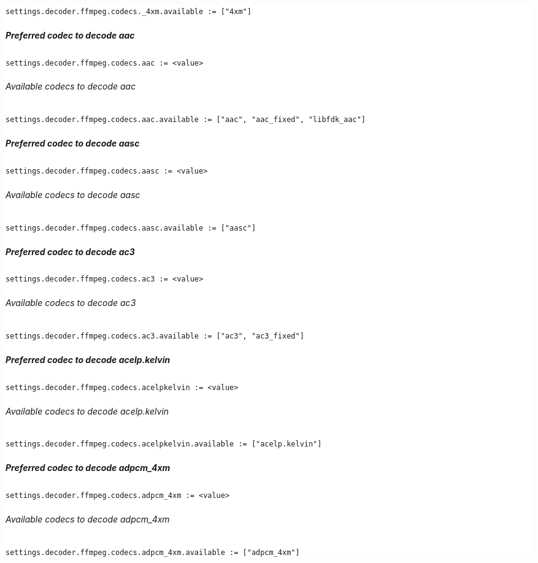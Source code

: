 ```liquidsoap
settings.decoder.ffmpeg.codecs._4xm.available := ["4xm"]
```

##### Preferred codec to decode aac

```liquidsoap
settings.decoder.ffmpeg.codecs.aac := <value>
```

###### Available codecs to decode aac

```liquidsoap
settings.decoder.ffmpeg.codecs.aac.available := ["aac", "aac_fixed", "libfdk_aac"]
```

##### Preferred codec to decode aasc

```liquidsoap
settings.decoder.ffmpeg.codecs.aasc := <value>
```

###### Available codecs to decode aasc

```liquidsoap
settings.decoder.ffmpeg.codecs.aasc.available := ["aasc"]
```

##### Preferred codec to decode ac3

```liquidsoap
settings.decoder.ffmpeg.codecs.ac3 := <value>
```

###### Available codecs to decode ac3

```liquidsoap
settings.decoder.ffmpeg.codecs.ac3.available := ["ac3", "ac3_fixed"]
```

##### Preferred codec to decode acelp.kelvin

```liquidsoap
settings.decoder.ffmpeg.codecs.acelpkelvin := <value>
```

###### Available codecs to decode acelp.kelvin

```liquidsoap
settings.decoder.ffmpeg.codecs.acelpkelvin.available := ["acelp.kelvin"]
```

##### Preferred codec to decode adpcm_4xm

```liquidsoap
settings.decoder.ffmpeg.codecs.adpcm_4xm := <value>
```

###### Available codecs to decode adpcm_4xm

```liquidsoap
settings.decoder.ffmpeg.codecs.adpcm_4xm.available := ["adpcm_4xm"]
```
